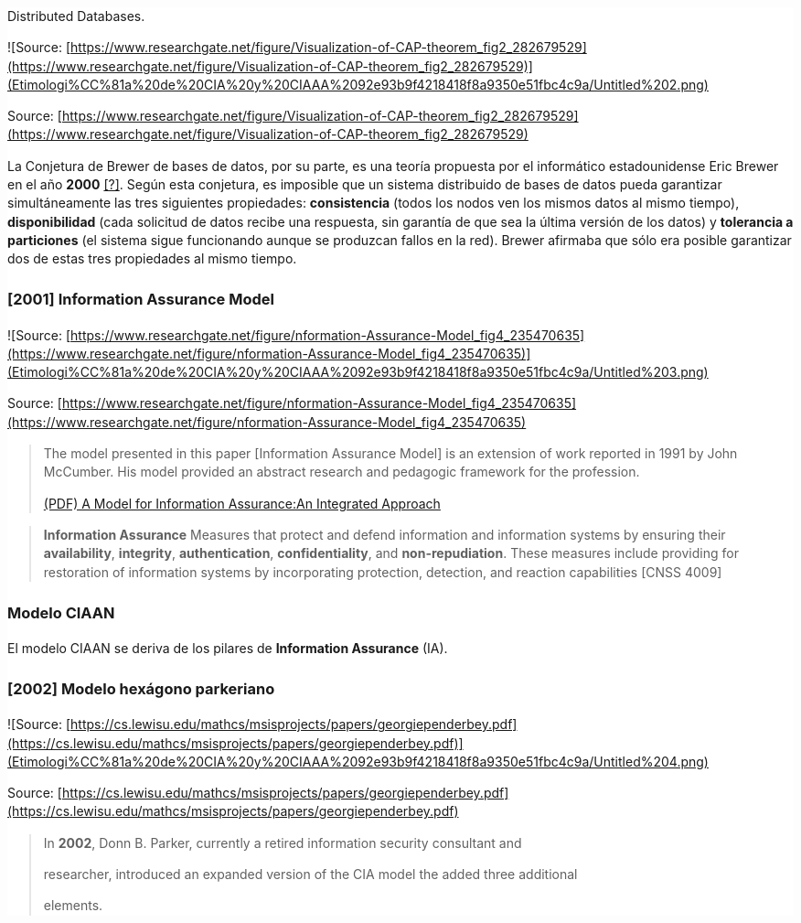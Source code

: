 Distributed Databases.

![Source: [https://www.researchgate.net/figure/Visualization-of-CAP-theorem_fig2_282679529](https://www.researchgate.net/figure/Visualization-of-CAP-theorem_fig2_282679529)](Etimologi%CC%81a%20de%20CIA%20y%20CIAAA%2092e93b9f4218418f8a9350e51fbc4c9a/Untitled%202.png)

Source: [https://www.researchgate.net/figure/Visualization-of-CAP-theorem_fig2_282679529](https://www.researchgate.net/figure/Visualization-of-CAP-theorem_fig2_282679529)

La Conjetura de Brewer de bases de datos, por su parte, es una teoría propuesta por el informático estadounidense Eric Brewer en el año **2000** [[?]](https://www.infoq.com/articles/cap-twelve-years-later-how-the-rules-have-changed/). Según esta conjetura, es imposible que un sistema distribuido de bases de datos pueda garantizar simultáneamente las tres siguientes propiedades: **consistencia** (todos los nodos ven los mismos datos al mismo tiempo), **disponibilidad** (cada solicitud de datos recibe una respuesta, sin garantía de que sea la última versión de los datos) y **tolerancia a particiones** (el sistema sigue funcionando aunque se produzcan fallos en la red). Brewer afirmaba que sólo era posible garantizar dos de estas tres propiedades al mismo tiempo.

### [2001] Information Assurance Model

![Source: [https://www.researchgate.net/figure/nformation-Assurance-Model_fig4_235470635](https://www.researchgate.net/figure/nformation-Assurance-Model_fig4_235470635)](Etimologi%CC%81a%20de%20CIA%20y%20CIAAA%2092e93b9f4218418f8a9350e51fbc4c9a/Untitled%203.png)

Source: [https://www.researchgate.net/figure/nformation-Assurance-Model_fig4_235470635](https://www.researchgate.net/figure/nformation-Assurance-Model_fig4_235470635)

> The model presented in this paper [Information Assurance Model] is an extension of work reported in 1991 by John McCumber. His model provided an abstract research and pedagogic framework for the profession.
> 
> 
> [(PDF) A Model for Information Assurance:An Integrated Approach](https://www.researchgate.net/publication/235470635_A_Model_for_Information_AssuranceAn_Integrated_Approach)
> 

> **Information Assurance**
Measures that protect and defend information and information systems by ensuring their **availability**, **integrity**, **authentication**, **confidentiality**, and **non-repudiation**. These measures include providing for restoration of information systems by incorporating protection, detection, and reaction capabilities 
[CNSS 4009]
> 

### Modelo CIAAN

El modelo CIAAN se deriva de los pilares de **Information Assurance** (IA).

### [**2002**] Modelo hexágono parkeriano

![Source: [https://cs.lewisu.edu/mathcs/msisprojects/papers/georgiependerbey.pdf](https://cs.lewisu.edu/mathcs/msisprojects/papers/georgiependerbey.pdf)](Etimologi%CC%81a%20de%20CIA%20y%20CIAAA%2092e93b9f4218418f8a9350e51fbc4c9a/Untitled%204.png)

Source: [https://cs.lewisu.edu/mathcs/msisprojects/papers/georgiependerbey.pdf](https://cs.lewisu.edu/mathcs/msisprojects/papers/georgiependerbey.pdf)

> In **2002**, Donn B. Parker, currently a retired information security consultant and
> 
> 
> researcher, introduced an expanded version of the CIA model the added three additional
> 
> elements.
> 
> [](http://cs.lewisu.edu/mathcs/msisprojects/papers/georgiependerbey.pdf)
> 
